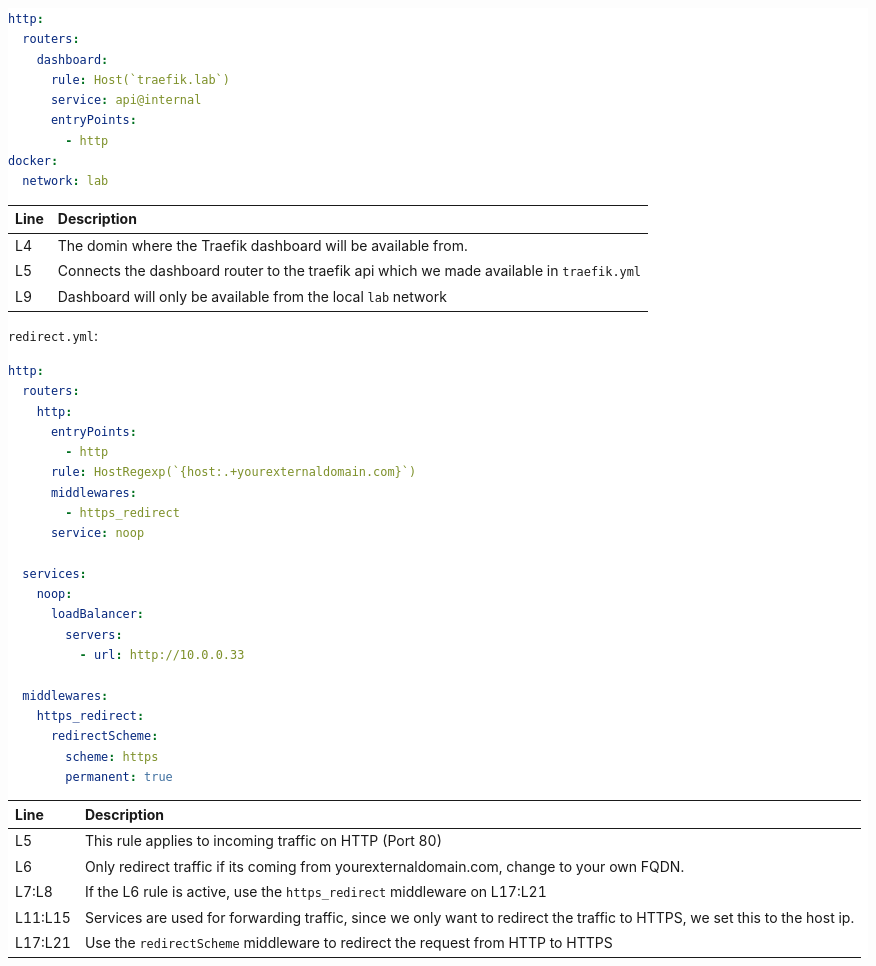 ```yaml
http:
  routers:
    dashboard:
      rule: Host(`traefik.lab`)
      service: api@internal
      entryPoints:
        - http
docker:
  network: lab
```

| Line       | Description   |
| :--------------- | :------ |
| L4 | The domin where the Traefik dashboard will be available from. |
| L5 | Connects the dashboard router to the traefik api which we made available in `traefik.yml` |
| L9 | Dashboard will only be available from the local `lab` network |

`redirect.yml`:

```yaml
http:
  routers:
    http:
      entryPoints:
        - http
      rule: HostRegexp(`{host:.+yourexternaldomain.com}`)
      middlewares:
        - https_redirect
      service: noop

  services:
    noop:
      loadBalancer:
        servers:
          - url: http://10.0.0.33

  middlewares:
    https_redirect:
      redirectScheme:
        scheme: https
        permanent: true
```

| Line       | Description   |
| :--------------- | :------ |
| L5 | This rule applies to incoming traffic on HTTP (Port 80) |
| L6 | Only redirect traffic if its coming from yourexternaldomain.com, change to your own FQDN. |
| L7:L8 | If the L6 rule is active, use the `https_redirect` middleware on L17:L21  |
| L11:L15 | Services are used for forwarding traffic, since we only want to redirect the traffic to HTTPS, we set this to the host ip. |
| L17:L21 | Use the `redirectScheme` middleware to redirect the request from HTTP to HTTPS |
